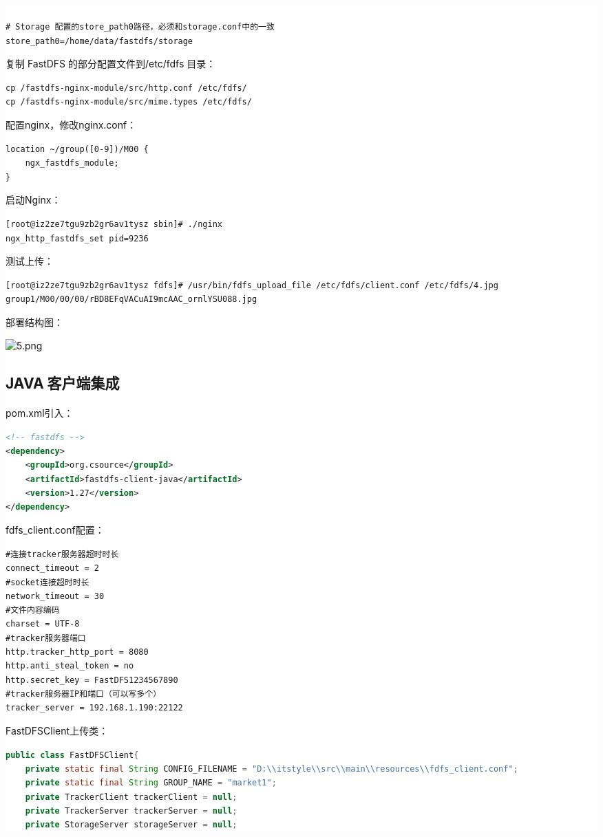 ```

# Storage 配置的store_path0路径，必须和storage.conf中的一致
store_path0=/home/data/fastdfs/storage
```
复制 FastDFS 的部分配置文件到/etc/fdfs 目录：
```
cp /fastdfs-nginx-module/src/http.conf /etc/fdfs/
cp /fastdfs-nginx-module/src/mime.types /etc/fdfs/
```
配置nginx，修改nginx.conf：
```
location ~/group([0-9])/M00 {
    ngx_fastdfs_module;
}
```
启动Nginx：
```
[root@iz2ze7tgu9zb2gr6av1tysz sbin]# ./nginx
ngx_http_fastdfs_set pid=9236
```
测试上传：
```
[root@iz2ze7tgu9zb2gr6av1tysz fdfs]# /usr/bin/fdfs_upload_file /etc/fdfs/client.conf /etc/fdfs/4.jpg
group1/M00/00/00/rBD8EFqVACuAI9mcAAC_ornlYSU088.jpg
```

部署结构图：

![5.png](https://blog.52itstyle.com/usr/uploads/2018/02/177205871.png)

## JAVA 客户端集成
pom.xml引入：
```xml
<!-- fastdfs -->
<dependency>
	<groupId>org.csource</groupId>
	<artifactId>fastdfs-client-java</artifactId>
	<version>1.27</version>
</dependency>
```
fdfs_client.conf配置：
```
#连接tracker服务器超时时长
connect_timeout = 2  
#socket连接超时时长
network_timeout = 30
#文件内容编码 
charset = UTF-8 
#tracker服务器端口
http.tracker_http_port = 8080
http.anti_steal_token = no
http.secret_key = FastDFS1234567890
#tracker服务器IP和端口（可以写多个）
tracker_server = 192.168.1.190:22122 
```
FastDFSClient上传类：
```java
public class FastDFSClient{
	private static final String CONFIG_FILENAME = "D:\\itstyle\\src\\main\\resources\\fdfs_client.conf";
	private static final String GROUP_NAME = "market1";
	private TrackerClient trackerClient = null;
    private TrackerServer trackerServer = null;
    private StorageServer storageServer = null;
```